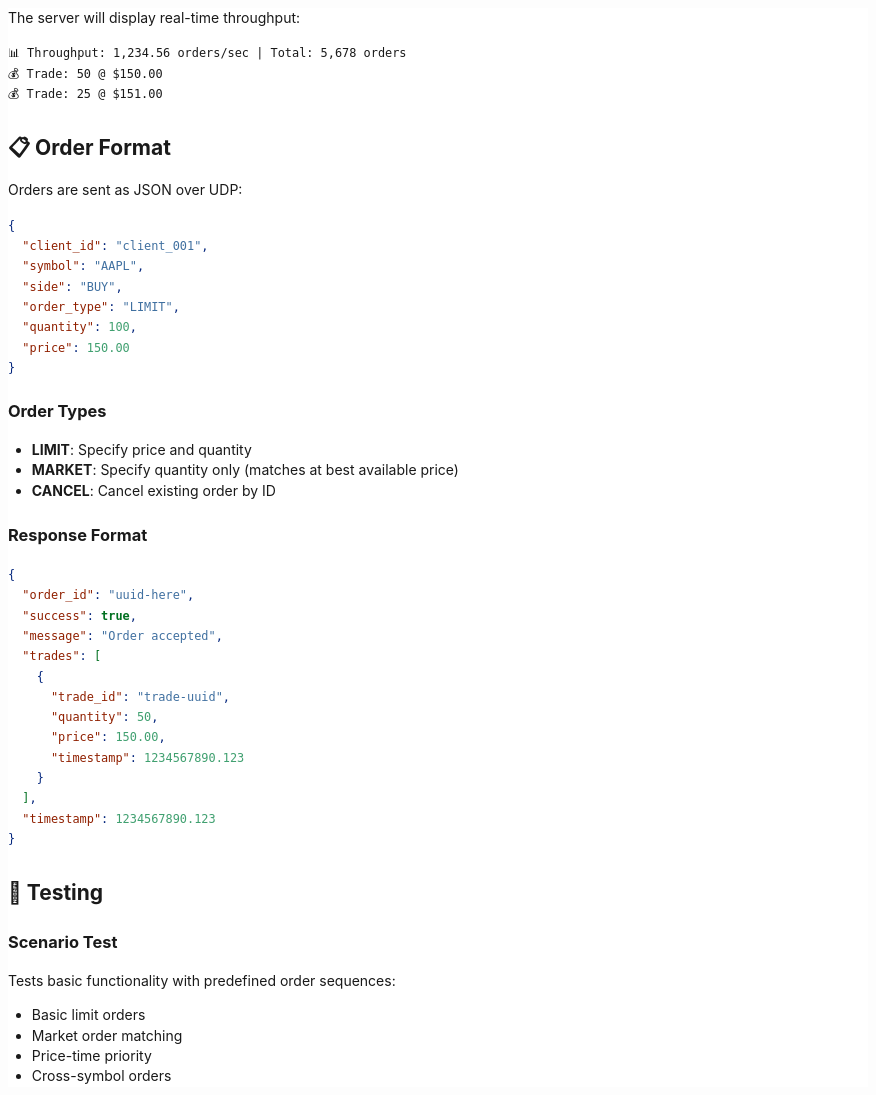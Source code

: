 The server will display real-time throughput:
```
📊 Throughput: 1,234.56 orders/sec | Total: 5,678 orders
💰 Trade: 50 @ $150.00
💰 Trade: 25 @ $151.00
```

## 📋 Order Format

Orders are sent as JSON over UDP:

```json
{
  "client_id": "client_001",
  "symbol": "AAPL",
  "side": "BUY",
  "order_type": "LIMIT",
  "quantity": 100,
  "price": 150.00
}
```

### Order Types

- **LIMIT**: Specify price and quantity
- **MARKET**: Specify quantity only (matches at best available price)
- **CANCEL**: Cancel existing order by ID

### Response Format

```json
{
  "order_id": "uuid-here",
  "success": true,
  "message": "Order accepted",
  "trades": [
    {
      "trade_id": "trade-uuid",
      "quantity": 50,
      "price": 150.00,
      "timestamp": 1234567890.123
    }
  ],
  "timestamp": 1234567890.123
}
```

## 🧪 Testing

### Scenario Test
Tests basic functionality with predefined order sequences:
- Basic limit orders
- Market order matching
- Price-time priority
- Cross-symbol orders
